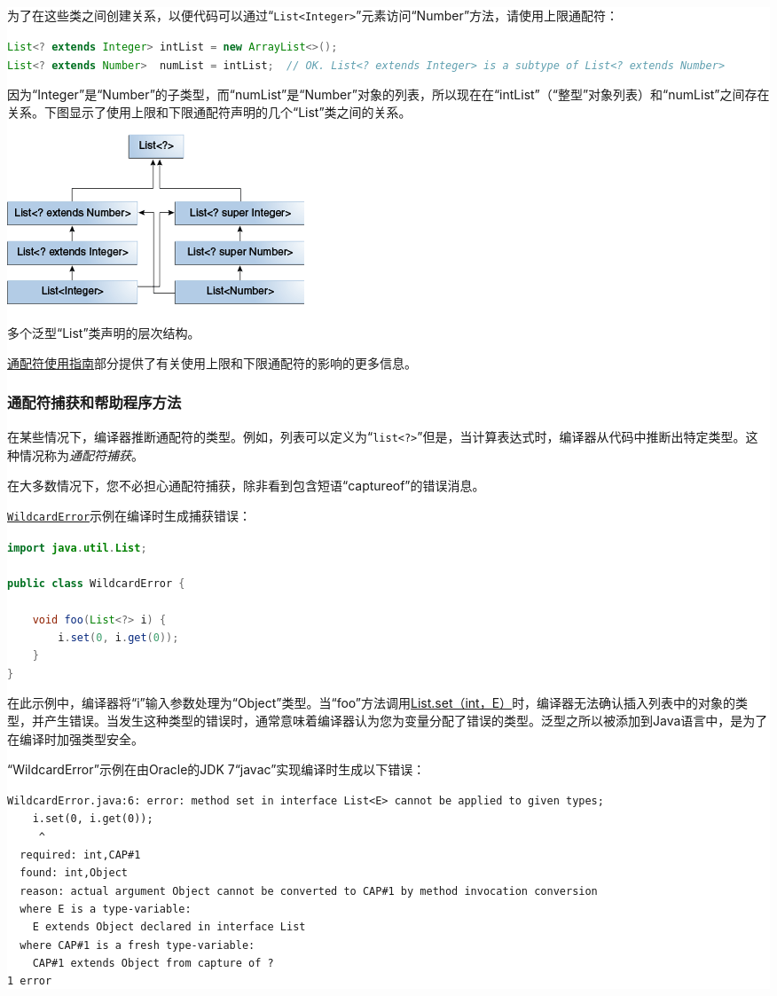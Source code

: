 为了在这些类之间创建关系，以便代码可以通过“`List<Integer>`”元素访问“Number”方法，请使用上限通配符：

```java
List<? extends Integer> intList = new ArrayList<>();
List<? extends Number>  numList = intList;  // OK. List<? extends Integer> is a subtype of List<? extends Number>
```

因为“Integer”是“Number”的子类型，而“numList”是“Number”对象的列表，所以现在在“intList”（“整型”对象列表）和“numList”之间存在关系。下图显示了使用上限和下限通配符声明的几个“List”类之间的关系。

![diagram showing that List<Integer> is a subtype of both List<? extends Integer> and List<?super Integer>. List<? extends Integer> is a subtype of List<? extends Number> which is a subtype of List<?>. List<Number> is a subtype of List<? super Number> and List>? extends Number>. List<? super Number> is a subtype of List<? super Integer> which is a subtype of List<?>.](Oracle-Java泛型/generics-wildcardSubtyping.gif)

多个泛型“List”类声明的层次结构。

[通配符使用指南](https://docs.oracle.com/javase/tutorial/java/generics/wildcardGuidelines.html)部分提供了有关使用上限和下限通配符的影响的更多信息。

### 通配符捕获和帮助程序方法

在某些情况下，编译器推断通配符的类型。例如，列表可以定义为“`list<?>`”但是，当计算表达式时，编译器从代码中推断出特定类型。这种情况称为*通配符捕获*。

在大多数情况下，您不必担心通配符捕获，除非看到包含短语“captureof”的错误消息。

[`WildcardError`](https://docs.oracle.com/javase/tutorial/java/generics/examples/WildcardError.java)示例在编译时生成捕获错误：

```java
import java.util.List;

public class WildcardError {

    void foo(List<?> i) {
        i.set(0, i.get(0));
    }
}
```

在此示例中，编译器将“i”输入参数处理为“Object”类型。当“foo”方法调用[List.set（int，E）](https://docs.oracle.com/javase/8/docs/api/java/util/List.html#set-int-E-)时，编译器无法确认插入列表中的对象的类型，并产生错误。当发生这种类型的错误时，通常意味着编译器认为您为变量分配了错误的类型。泛型之所以被添加到Java语言中，是为了在编译时加强类型安全。

“WildcardError”示例在由Oracle的JDK 7“javac”实现编译时生成以下错误：

```
WildcardError.java:6: error: method set in interface List<E> cannot be applied to given types;
    i.set(0, i.get(0));
     ^
  required: int,CAP#1
  found: int,Object
  reason: actual argument Object cannot be converted to CAP#1 by method invocation conversion
  where E is a type-variable:
    E extends Object declared in interface List
  where CAP#1 is a fresh type-variable:
    CAP#1 extends Object from capture of ?
1 error
```

